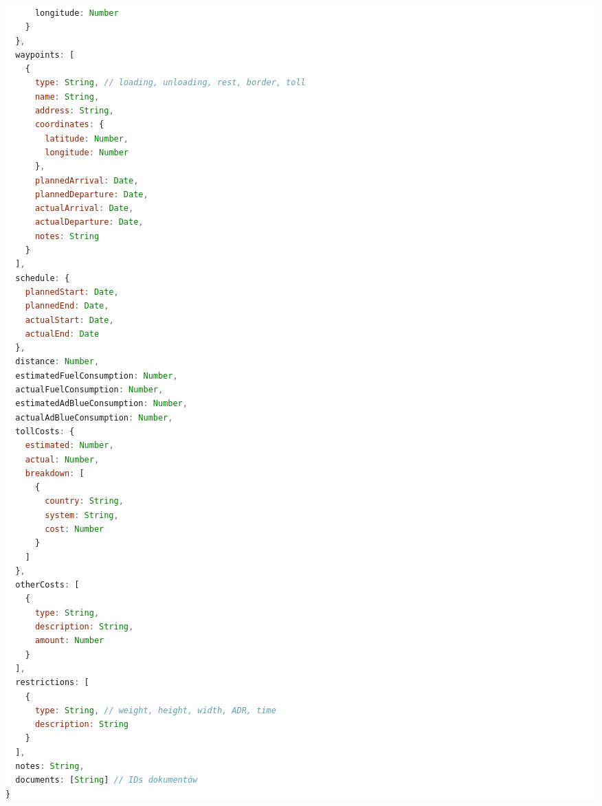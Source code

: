 ```javascript
      longitude: Number
    }
  },
  waypoints: [
    {
      type: String, // loading, unloading, rest, border, toll
      name: String,
      address: String,
      coordinates: {
        latitude: Number,
        longitude: Number
      },
      plannedArrival: Date,
      plannedDeparture: Date,
      actualArrival: Date,
      actualDeparture: Date,
      notes: String
    }
  ],
  schedule: {
    plannedStart: Date,
    plannedEnd: Date,
    actualStart: Date,
    actualEnd: Date
  },
  distance: Number,
  estimatedFuelConsumption: Number,
  actualFuelConsumption: Number,
  estimatedAdBlueConsumption: Number,
  actualAdBlueConsumption: Number,
  tollCosts: {
    estimated: Number,
    actual: Number,
    breakdown: [
      {
        country: String,
        system: String,
        cost: Number
      }
    ]
  },
  otherCosts: [
    {
      type: String,
      description: String,
      amount: Number
    }
  ],
  restrictions: [
    {
      type: String, // weight, height, width, ADR, time
      description: String
    }
  ],
  notes: String,
  documents: [String] // IDs dokumentów
}
```
